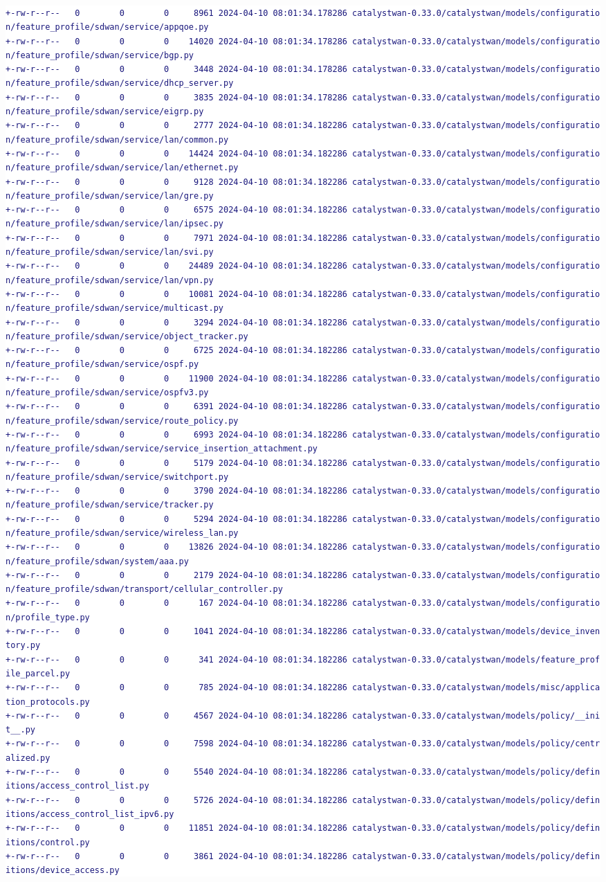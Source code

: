 ```diff
+-rw-r--r--   0        0        0     8961 2024-04-10 08:01:34.178286 catalystwan-0.33.0/catalystwan/models/configuration/feature_profile/sdwan/service/appqoe.py
+-rw-r--r--   0        0        0    14020 2024-04-10 08:01:34.178286 catalystwan-0.33.0/catalystwan/models/configuration/feature_profile/sdwan/service/bgp.py
+-rw-r--r--   0        0        0     3448 2024-04-10 08:01:34.178286 catalystwan-0.33.0/catalystwan/models/configuration/feature_profile/sdwan/service/dhcp_server.py
+-rw-r--r--   0        0        0     3835 2024-04-10 08:01:34.178286 catalystwan-0.33.0/catalystwan/models/configuration/feature_profile/sdwan/service/eigrp.py
+-rw-r--r--   0        0        0     2777 2024-04-10 08:01:34.182286 catalystwan-0.33.0/catalystwan/models/configuration/feature_profile/sdwan/service/lan/common.py
+-rw-r--r--   0        0        0    14424 2024-04-10 08:01:34.182286 catalystwan-0.33.0/catalystwan/models/configuration/feature_profile/sdwan/service/lan/ethernet.py
+-rw-r--r--   0        0        0     9128 2024-04-10 08:01:34.182286 catalystwan-0.33.0/catalystwan/models/configuration/feature_profile/sdwan/service/lan/gre.py
+-rw-r--r--   0        0        0     6575 2024-04-10 08:01:34.182286 catalystwan-0.33.0/catalystwan/models/configuration/feature_profile/sdwan/service/lan/ipsec.py
+-rw-r--r--   0        0        0     7971 2024-04-10 08:01:34.182286 catalystwan-0.33.0/catalystwan/models/configuration/feature_profile/sdwan/service/lan/svi.py
+-rw-r--r--   0        0        0    24489 2024-04-10 08:01:34.182286 catalystwan-0.33.0/catalystwan/models/configuration/feature_profile/sdwan/service/lan/vpn.py
+-rw-r--r--   0        0        0    10081 2024-04-10 08:01:34.182286 catalystwan-0.33.0/catalystwan/models/configuration/feature_profile/sdwan/service/multicast.py
+-rw-r--r--   0        0        0     3294 2024-04-10 08:01:34.182286 catalystwan-0.33.0/catalystwan/models/configuration/feature_profile/sdwan/service/object_tracker.py
+-rw-r--r--   0        0        0     6725 2024-04-10 08:01:34.182286 catalystwan-0.33.0/catalystwan/models/configuration/feature_profile/sdwan/service/ospf.py
+-rw-r--r--   0        0        0    11900 2024-04-10 08:01:34.182286 catalystwan-0.33.0/catalystwan/models/configuration/feature_profile/sdwan/service/ospfv3.py
+-rw-r--r--   0        0        0     6391 2024-04-10 08:01:34.182286 catalystwan-0.33.0/catalystwan/models/configuration/feature_profile/sdwan/service/route_policy.py
+-rw-r--r--   0        0        0     6993 2024-04-10 08:01:34.182286 catalystwan-0.33.0/catalystwan/models/configuration/feature_profile/sdwan/service/service_insertion_attachment.py
+-rw-r--r--   0        0        0     5179 2024-04-10 08:01:34.182286 catalystwan-0.33.0/catalystwan/models/configuration/feature_profile/sdwan/service/switchport.py
+-rw-r--r--   0        0        0     3790 2024-04-10 08:01:34.182286 catalystwan-0.33.0/catalystwan/models/configuration/feature_profile/sdwan/service/tracker.py
+-rw-r--r--   0        0        0     5294 2024-04-10 08:01:34.182286 catalystwan-0.33.0/catalystwan/models/configuration/feature_profile/sdwan/service/wireless_lan.py
+-rw-r--r--   0        0        0    13826 2024-04-10 08:01:34.182286 catalystwan-0.33.0/catalystwan/models/configuration/feature_profile/sdwan/system/aaa.py
+-rw-r--r--   0        0        0     2179 2024-04-10 08:01:34.182286 catalystwan-0.33.0/catalystwan/models/configuration/feature_profile/sdwan/transport/cellular_controller.py
+-rw-r--r--   0        0        0      167 2024-04-10 08:01:34.182286 catalystwan-0.33.0/catalystwan/models/configuration/profile_type.py
+-rw-r--r--   0        0        0     1041 2024-04-10 08:01:34.182286 catalystwan-0.33.0/catalystwan/models/device_inventory.py
+-rw-r--r--   0        0        0      341 2024-04-10 08:01:34.182286 catalystwan-0.33.0/catalystwan/models/feature_profile_parcel.py
+-rw-r--r--   0        0        0      785 2024-04-10 08:01:34.182286 catalystwan-0.33.0/catalystwan/models/misc/application_protocols.py
+-rw-r--r--   0        0        0     4567 2024-04-10 08:01:34.182286 catalystwan-0.33.0/catalystwan/models/policy/__init__.py
+-rw-r--r--   0        0        0     7598 2024-04-10 08:01:34.182286 catalystwan-0.33.0/catalystwan/models/policy/centralized.py
+-rw-r--r--   0        0        0     5540 2024-04-10 08:01:34.182286 catalystwan-0.33.0/catalystwan/models/policy/definitions/access_control_list.py
+-rw-r--r--   0        0        0     5726 2024-04-10 08:01:34.182286 catalystwan-0.33.0/catalystwan/models/policy/definitions/access_control_list_ipv6.py
+-rw-r--r--   0        0        0    11851 2024-04-10 08:01:34.182286 catalystwan-0.33.0/catalystwan/models/policy/definitions/control.py
+-rw-r--r--   0        0        0     3861 2024-04-10 08:01:34.182286 catalystwan-0.33.0/catalystwan/models/policy/definitions/device_access.py
```